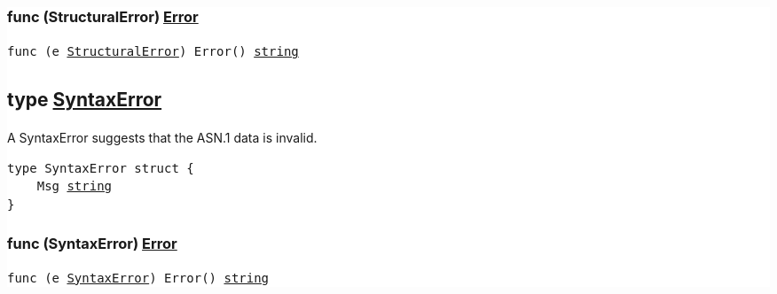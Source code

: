 









### <a id="StructuralError.Error">func</a> (StructuralError) [Error](https://golang.org/src/encoding/asn1/asn1.go?s=1222:1261#L29)
<pre>func (e <a href="#StructuralError">StructuralError</a>) Error() <a href="/pkg/builtin/#string">string</a></pre>



## <a id="SyntaxError">type</a> [SyntaxError](https://golang.org/src/encoding/asn1/asn1.go?s=1366:1405#L32)
A SyntaxError suggests that the ASN.1 data is invalid.


<pre>type SyntaxError struct {
<span id="SyntaxError.Msg"></span>    Msg <a href="/pkg/builtin/#string">string</a>
}
</pre>











### <a id="SyntaxError.Error">func</a> (SyntaxError) [Error](https://golang.org/src/encoding/asn1/asn1.go?s=1407:1442#L36)
<pre>func (e <a href="#SyntaxError">SyntaxError</a>) Error() <a href="/pkg/builtin/#string">string</a></pre>







